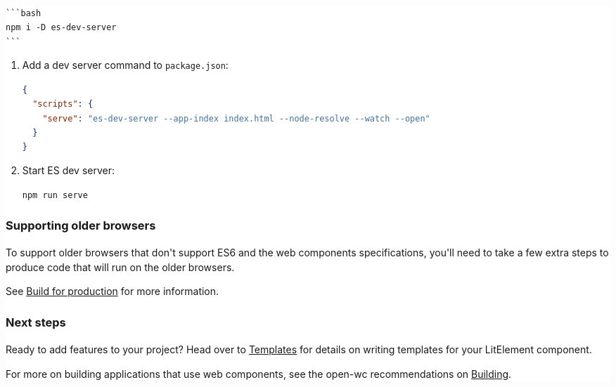     ```bash
    npm i -D es-dev-server
    ```

1. Add a dev server command to `package.json`: 


    ```json
    {
      "scripts": {
        "serve": "es-dev-server --app-index index.html --node-resolve --watch --open"
      }
    }
    ```

1. Start ES dev server:

    ```bash
    npm run serve
    ```

### Supporting older browsers

To support older browsers that don't support ES6 and the web components specifications, you'll need to take a few extra steps to produce code that will run on the older browsers. 

See [Build for production](build) for more information.

### Next steps

Ready to add features to your project? Head over to [Templates](templates) for details on writing templates for your LitElement component.

For more on building applications that use web components, see the open-wc recommendations on [Building](https://open-wc.org/building/).

